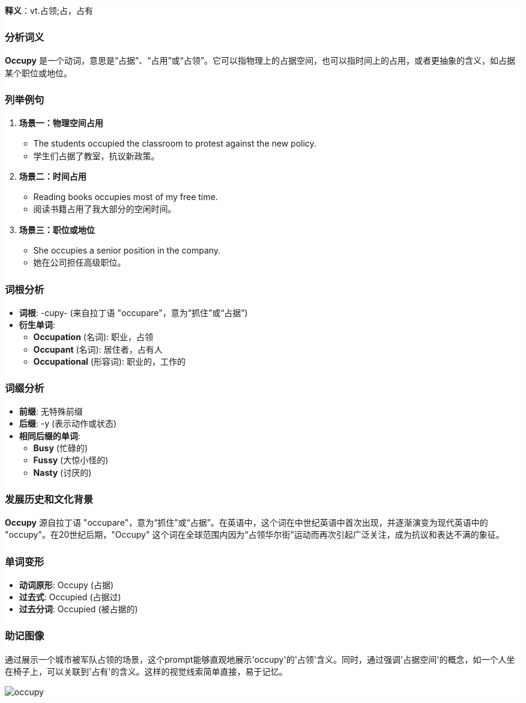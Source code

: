 **释义**：vt.占领;占，占有

### 分析词义

**Occupy** 是一个动词，意思是“占据”、“占用”或“占领”。它可以指物理上的占据空间，也可以指时间上的占用，或者更抽象的含义，如占据某个职位或地位。

### 列举例句

1. **场景一：物理空间占用**
   - The students occupied the classroom to protest against the new policy.
   - 学生们占据了教室，抗议新政策。

2. **场景二：时间占用**
   - Reading books occupies most of my free time.
   - 阅读书籍占用了我大部分的空闲时间。

3. **场景三：职位或地位**
   - She occupies a senior position in the company.
   - 她在公司担任高级职位。

### 词根分析

- **词根**: -cupy- (来自拉丁语 "occupare"，意为“抓住”或“占据”)
- **衍生单词**: 
  - **Occupation** (名词): 职业，占领
  - **Occupant** (名词): 居住者，占有人
  - **Occupational** (形容词): 职业的，工作的

### 词缀分析

- **前缀**: 无特殊前缀
- **后缀**: -y (表示动作或状态)
- **相同后缀的单词**: 
  - **Busy** (忙碌的)
  - **Fussy** (大惊小怪的)
  - **Nasty** (讨厌的)

### 发展历史和文化背景

**Occupy** 源自拉丁语 "occupare"，意为“抓住”或“占据”。在英语中，这个词在中世纪英语中首次出现，并逐渐演变为现代英语中的 "occupy"。在20世纪后期，"Occupy" 这个词在全球范围内因为“占领华尔街”运动而再次引起广泛关注，成为抗议和表达不满的象征。

### 单词变形

- **动词原形**: Occupy (占据)
- **过去式**: Occupied (占据过)
- **过去分词**: Occupied (被占据的)

### 助记图像

通过展示一个城市被军队占领的场景，这个prompt能够直观地展示'occupy'的'占领'含义。同时，通过强调'占据空间'的概念，如一个人坐在椅子上，可以关联到'占有'的含义。这样的视觉线索简单直接，易于记忆。

![occupy](/imgs/cet4/o/occupy.jpg)
